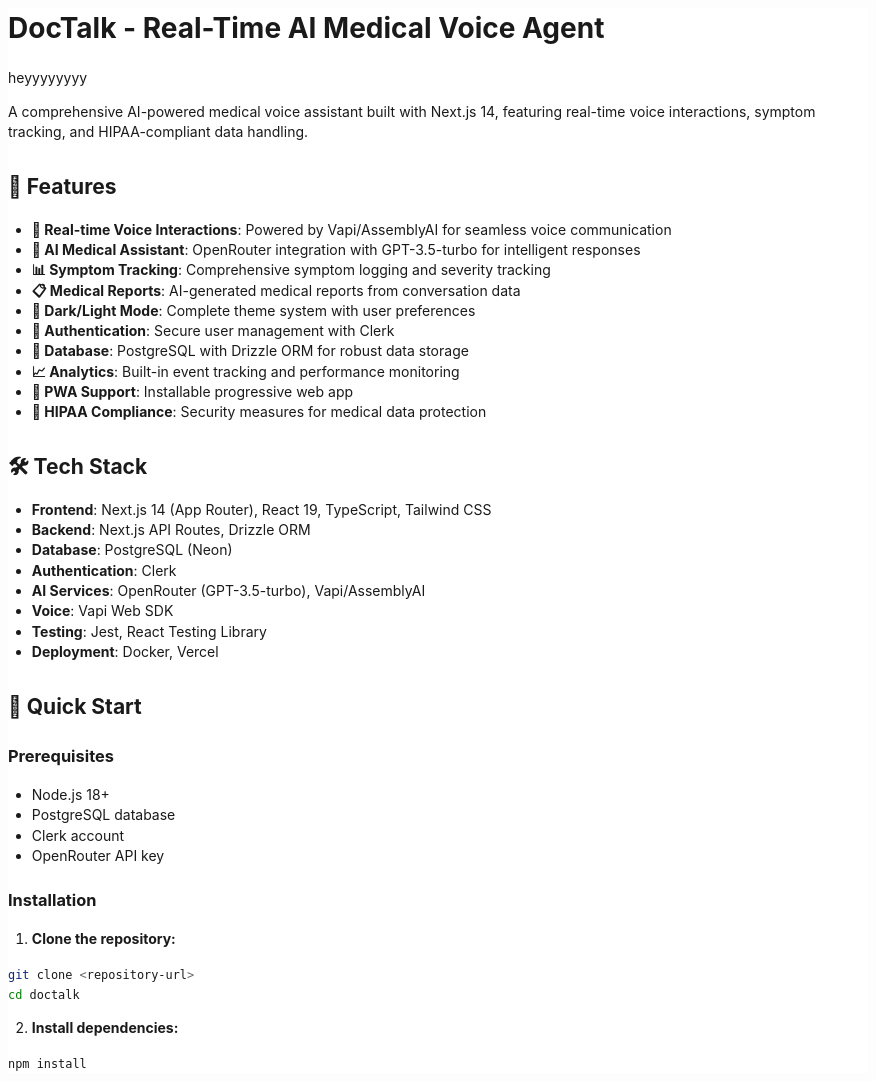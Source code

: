 # DocTalk - Real-Time AI Medical Voice Agent

heyyyyyyyy

A comprehensive AI-powered medical voice assistant built with Next.js 14, featuring real-time voice interactions, symptom tracking, and HIPAA-compliant data handling.

## 🚀 Features

- **🎤 Real-time Voice Interactions**: Powered by Vapi/AssemblyAI for seamless voice communication
- **🤖 AI Medical Assistant**: OpenRouter integration with GPT-3.5-turbo for intelligent responses
- **📊 Symptom Tracking**: Comprehensive symptom logging and severity tracking
- **📋 Medical Reports**: AI-generated medical reports from conversation data
- **🌙 Dark/Light Mode**: Complete theme system with user preferences
- **🔐 Authentication**: Secure user management with Clerk
- **💾 Database**: PostgreSQL with Drizzle ORM for robust data storage
- **📈 Analytics**: Built-in event tracking and performance monitoring
- **📱 PWA Support**: Installable progressive web app
- **🏥 HIPAA Compliance**: Security measures for medical data protection

## 🛠️ Tech Stack

- **Frontend**: Next.js 14 (App Router), React 19, TypeScript, Tailwind CSS
- **Backend**: Next.js API Routes, Drizzle ORM
- **Database**: PostgreSQL (Neon)
- **Authentication**: Clerk
- **AI Services**: OpenRouter (GPT-3.5-turbo), Vapi/AssemblyAI
- **Voice**: Vapi Web SDK
- **Testing**: Jest, React Testing Library
- **Deployment**: Docker, Vercel

## 🚀 Quick Start

### Prerequisites

- Node.js 18+
- PostgreSQL database
- Clerk account
- OpenRouter API key

### Installation

1. **Clone the repository:**
```bash
git clone <repository-url>
cd doctalk
```

2. **Install dependencies:**
```bash
npm install
```
